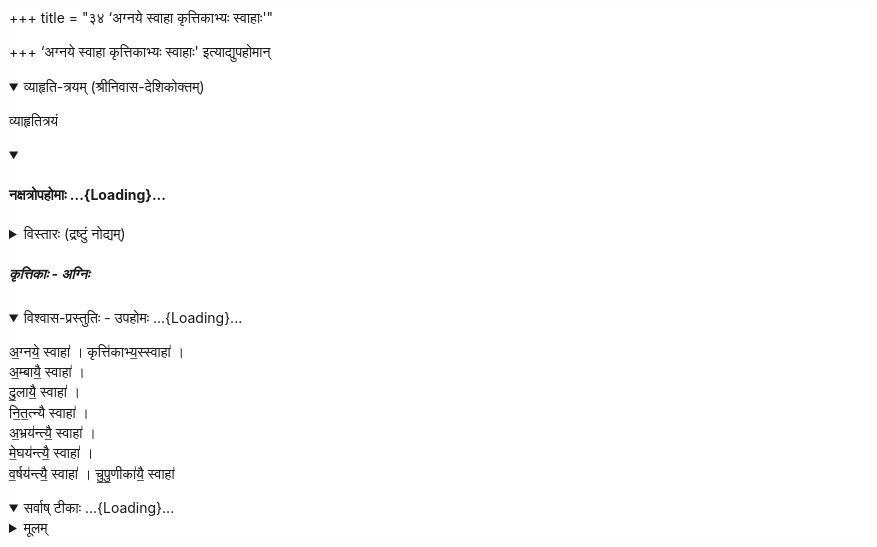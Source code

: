 +++
title = "३४ ‘अग्नये स्वाहा कृत्तिकाभ्यः स्वाहाः'"

+++
‘अग्नये स्वाहा कृत्तिकाभ्यः स्वाहाः' इत्याद्युपहोमान्

<details open><summary>व्याहृति-त्रयम् (श्रीनिवास-देशिकोक्तम्)</summary>

व्याहृतित्रयं
</details>
<div class="js_include" includetitle="false" newlevelforh1="4" unfilled url="/vedAH_yajuH/taittirIyam/sArasvata-vibhAgaH/brAhmaNam/sarva-prastutiH/3/1_nAxatrAdi/naxatra-upahomAH">
<details open><summary><h4>नक्षत्रोपहोमाः ...{Loading}...</h4></summary>
<details><summary>विस्तारः (द्रष्टुं नोद्यम्)</summary>

ब्राह्मणाभ्याम् उद्धृतम्। 
</details>

##### कृत्तिकाः - अग्निः

<div class="js_include" newlevelforh1="4" none="" title="विश्वास-प्रस्तुतिः - उपहोमः" unfilled="" url="/vedAH_yajuH/taittirIyam/sArasvata-vibhAgaH/brAhmaNam/yajuH/vishvAsa-prastutiH/3/1_nAxatrAdi/naxatra-upahomAH/02_agnaye_svAhA.md">
<details open><summary><h8>विश्वास-प्रस्तुतिः - उपहोमः ...{Loading}...</h8></summary>

अ॒ग्नये॒ स्वाहा॑  ।
कृत्ति॑काभ्य॒स्स्वाहा॑ ।  
अ॒म्बायै॒ स्वाहा॑ ।   
दु॒लायै॒ स्वाहा॑ ।  
नि॒त॒त्न्यै स्वाहा॑ ।  
अ॒भ्रय॑न्त्यै॒ स्वाहा॑ ।  
मे॒घय॑न्त्यै॒ स्वाहा॑ ।  
व॒र्षय॑न्त्यै॒ स्वाहा॑ ।
चु॒पु॒णीका॑यै॒ स्वाहा॑
</details>
</div>
<div class="js_include" newlevelforh1="4" none="" title="सर्वाष् टीकाः" unfilled="" url="/vedAH_yajuH/taittirIyam/sArasvata-vibhAgaH/brAhmaNam/yajuH/sarvASh_TIkAH/3/1_nAxatrAdi/naxatra-upahomAH/02_agnaye_svAhA.md">
<details open><summary><h8>सर्वाष् टीकाः ...{Loading}...</h8></summary>
<details><summary>मूलम्</summary>

अ॒ग्नये॒ स्वाहा॑  ।
कृत्ति॑काभ्य॒स्स्वाहा॑ ।  
अ॒म्बायै॒ स्वाहा॑ ।   
दु॒लायै॒ स्वाहा॑ ।  
नि॒त॒त्न्यै स्वाहा॑ ।  
अभ्रय॑न्त्यै॒ स्वाहा॑ ।  
मे॒घय॑न्त्यै॒ स्वाहा॑ ।  
व॒र्षय॑न्त्यै॒ स्वाहा॑ ।
चु॒पु॒णीका॑यै॒ स्वाहा॑
</details>
</details>
</div>
